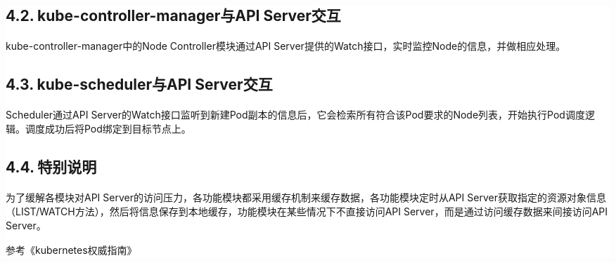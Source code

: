 ## 4.2. kube-controller-manager与API Server交互

kube-controller-manager中的Node Controller模块通过API Server提供的Watch接口，实时监控Node的信息，并做相应处理。

## 4.3. kube-scheduler与API Server交互

Scheduler通过API Server的Watch接口监听到新建Pod副本的信息后，它会检索所有符合该Pod要求的Node列表，开始执行Pod调度逻辑。调度成功后将Pod绑定到目标节点上。

## 4.4. 特别说明

为了缓解各模块对API Server的访问压力，各功能模块都采用缓存机制来缓存数据，各功能模块定时从API Server获取指定的资源对象信息（LIST/WATCH方法），然后将信息保存到本地缓存，功能模块在某些情况下不直接访问API Server，而是通过访问缓存数据来间接访问API Server。

 

参考《kubernetes权威指南》
